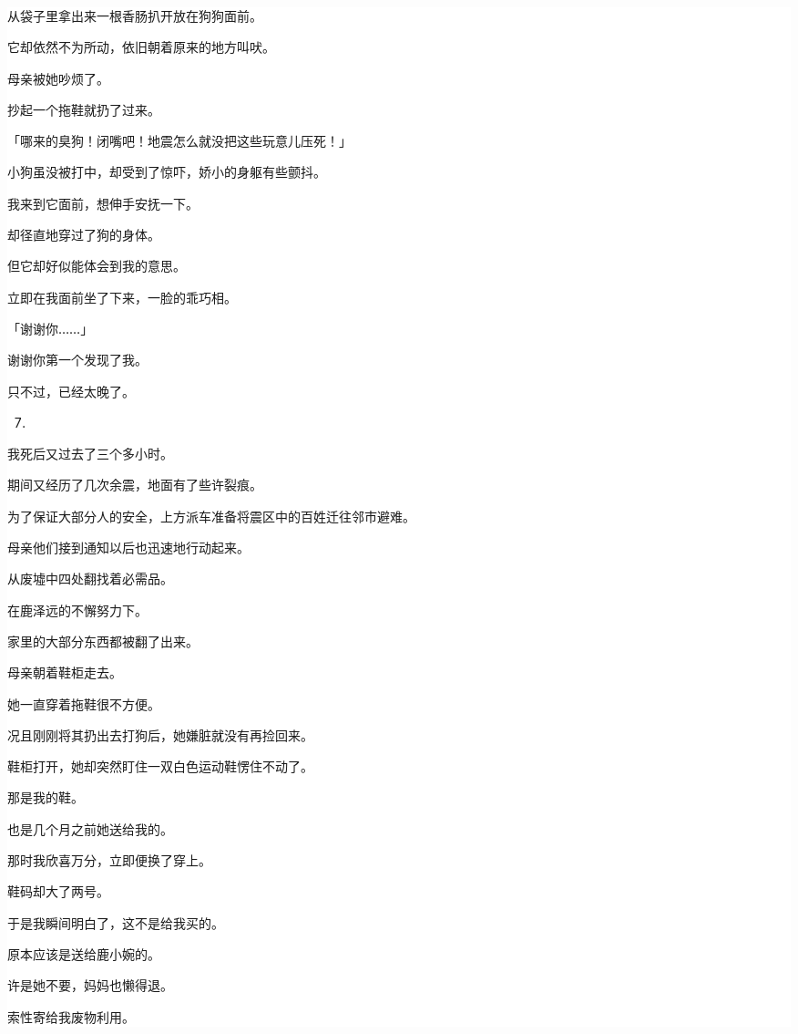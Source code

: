 从袋子里拿出来一根香肠扒开放在狗狗面前。

它却依然不为所动，依旧朝着原来的地方叫吠。

母亲被她吵烦了。

抄起一个拖鞋就扔了过来。

「哪来的臭狗！闭嘴吧！地震怎么就没把这些玩意儿压死！」

小狗虽没被打中，却受到了惊吓，娇小的身躯有些颤抖。

我来到它面前，想伸手安抚一下。

却径直地穿过了狗的身体。

但它却好似能体会到我的意思。

立即在我面前坐了下来，一脸的乖巧相。

「谢谢你……」

谢谢你第一个发现了我。

只不过，已经太晚了。

7.

我死后又过去了三个多小时。

期间又经历了几次余震，地面有了些许裂痕。

为了保证大部分人的安全，上方派车准备将震区中的百姓迁往邻市避难。

母亲他们接到通知以后也迅速地行动起来。

从废墟中四处翻找着必需品。

在鹿泽远的不懈努力下。

家里的大部分东西都被翻了出来。

母亲朝着鞋柜走去。

她一直穿着拖鞋很不方便。

况且刚刚将其扔出去打狗后，她嫌脏就没有再捡回来。

鞋柜打开，她却突然盯住一双白色运动鞋愣住不动了。

那是我的鞋。

也是几个月之前她送给我的。

那时我欣喜万分，立即便换了穿上。

鞋码却大了两号。

于是我瞬间明白了，这不是给我买的。

原本应该是送给鹿小婉的。

许是她不要，妈妈也懒得退。

索性寄给我废物利用。
